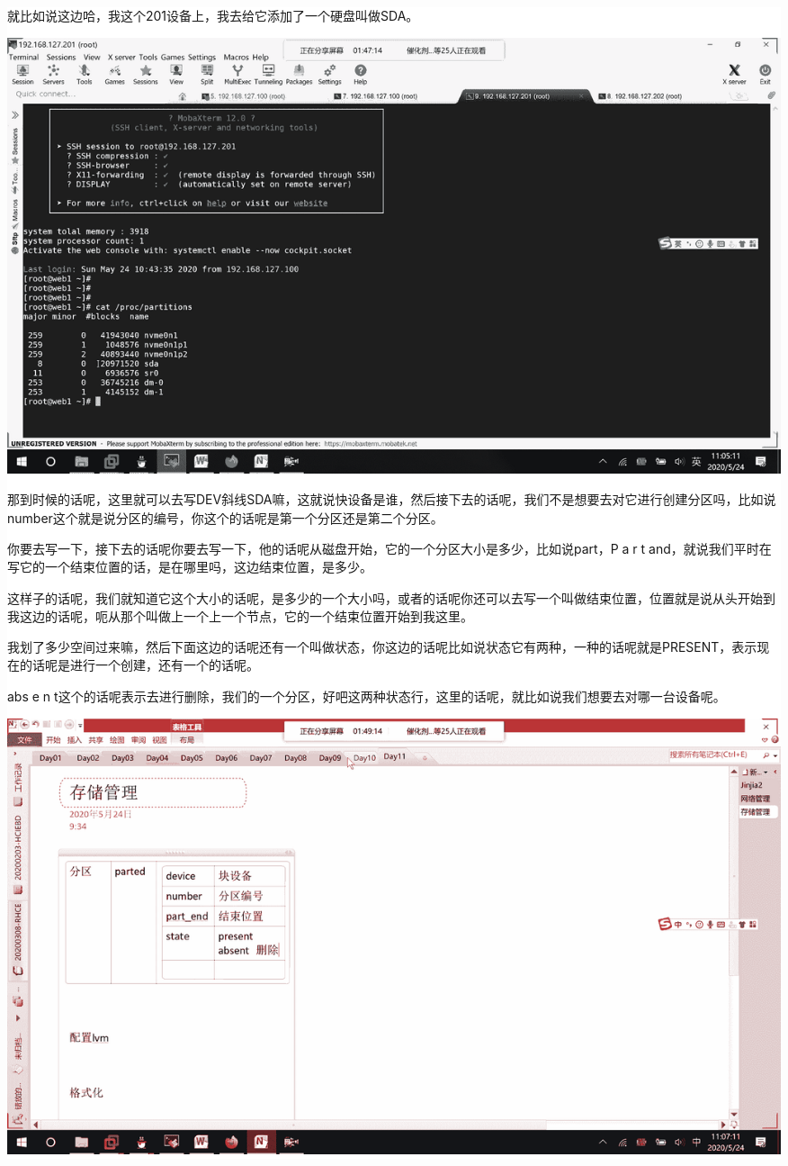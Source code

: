 
就比如说这边哈，我这个201设备上，我去给它添加了一个硬盘叫做SDA。

![](img/748747e887c63e19b16afbbef017d2f9_5.png)

那到时候的话呢，这里就可以去写DEV斜线SDA嘛，这就说快设备是谁，然后接下去的话呢，我们不是想要去对它进行创建分区吗，比如说number这个就是说分区的编号，你这个的话呢是第一个分区还是第二个分区。

你要去写一下，接下去的话呢你要去写一下，他的话呢从磁盘开始，它的一个分区大小是多少，比如说part，P a r t and，就说我们平时在写它的一个结束位置的话，是在哪里吗，这边结束位置，是多少。

这样子的话呢，我们就知道它这个大小的话呢，是多少的一个大小吗，或者的话呢你还可以去写一个叫做结束位置，位置就是说从头开始到我这边的话呢，呃从那个叫做上一个上一个节点，它的一个结束位置开始到我这里。

我划了多少空间过来嘛，然后下面这边的话呢还有一个叫做状态，你这边的话呢比如说状态它有两种，一种的话呢就是PRESENT，表示现在的话呢是进行一个创建，还有一个的话呢。

abs e n t这个的话呢表示去进行删除，我们的一个分区，好吧这两种状态行，这里的话呢，就比如说我们想要去对哪一台设备呢。



![](img/748747e887c63e19b16afbbef017d2f9_7.png)